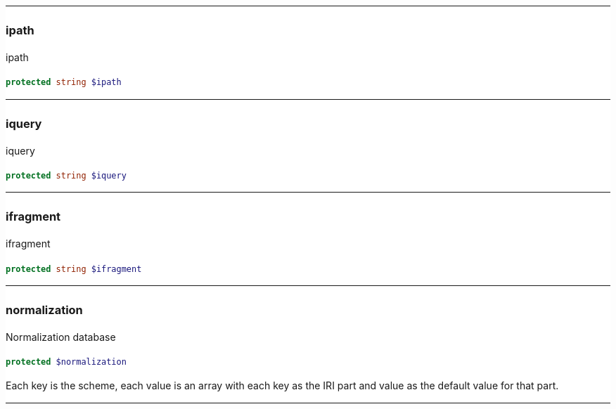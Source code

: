 




***

### ipath

ipath

```php
protected string $ipath
```






***

### iquery

iquery

```php
protected string $iquery
```






***

### ifragment

ifragment

```php
protected string $ifragment
```






***

### normalization

Normalization database

```php
protected $normalization
```

Each key is the scheme, each value is an array with each key as the IRI
part and value as the default value for that part.




***
